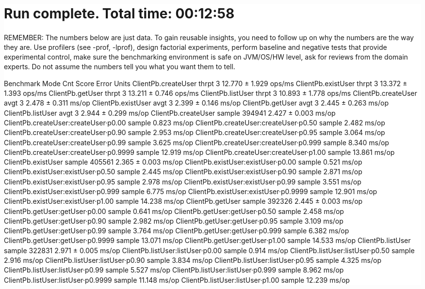 
# Run complete. Total time: 00:12:58

REMEMBER: The numbers below are just data. To gain reusable insights, you need to follow up on
why the numbers are the way they are. Use profilers (see -prof, -lprof), design factorial
experiments, perform baseline and negative tests that provide experimental control, make sure
the benchmarking environment is safe on JVM/OS/HW level, ask for reviews from the domain experts.
Do not assume the numbers tell you what you want them to tell.

Benchmark                                 Mode     Cnt   Score   Error   Units
ClientPb.createUser                      thrpt       3  12.770 ± 1.929  ops/ms
ClientPb.existUser                       thrpt       3  13.372 ± 1.393  ops/ms
ClientPb.getUser                         thrpt       3  13.211 ± 0.746  ops/ms
ClientPb.listUser                        thrpt       3  10.893 ± 1.778  ops/ms
ClientPb.createUser                       avgt       3   2.478 ± 0.311   ms/op
ClientPb.existUser                        avgt       3   2.399 ± 0.146   ms/op
ClientPb.getUser                          avgt       3   2.445 ± 0.263   ms/op
ClientPb.listUser                         avgt       3   2.944 ± 0.299   ms/op
ClientPb.createUser                     sample  394941   2.427 ± 0.003   ms/op
ClientPb.createUser:createUser·p0.00    sample           0.823           ms/op
ClientPb.createUser:createUser·p0.50    sample           2.482           ms/op
ClientPb.createUser:createUser·p0.90    sample           2.953           ms/op
ClientPb.createUser:createUser·p0.95    sample           3.064           ms/op
ClientPb.createUser:createUser·p0.99    sample           3.625           ms/op
ClientPb.createUser:createUser·p0.999   sample           8.340           ms/op
ClientPb.createUser:createUser·p0.9999  sample          12.919           ms/op
ClientPb.createUser:createUser·p1.00    sample          13.861           ms/op
ClientPb.existUser                      sample  405561   2.365 ± 0.003   ms/op
ClientPb.existUser:existUser·p0.00      sample           0.521           ms/op
ClientPb.existUser:existUser·p0.50      sample           2.445           ms/op
ClientPb.existUser:existUser·p0.90      sample           2.871           ms/op
ClientPb.existUser:existUser·p0.95      sample           2.978           ms/op
ClientPb.existUser:existUser·p0.99      sample           3.551           ms/op
ClientPb.existUser:existUser·p0.999     sample           6.775           ms/op
ClientPb.existUser:existUser·p0.9999    sample          12.901           ms/op
ClientPb.existUser:existUser·p1.00      sample          14.238           ms/op
ClientPb.getUser                        sample  392326   2.445 ± 0.003   ms/op
ClientPb.getUser:getUser·p0.00          sample           0.641           ms/op
ClientPb.getUser:getUser·p0.50          sample           2.458           ms/op
ClientPb.getUser:getUser·p0.90          sample           2.982           ms/op
ClientPb.getUser:getUser·p0.95          sample           3.109           ms/op
ClientPb.getUser:getUser·p0.99          sample           3.764           ms/op
ClientPb.getUser:getUser·p0.999         sample           6.382           ms/op
ClientPb.getUser:getUser·p0.9999        sample          13.071           ms/op
ClientPb.getUser:getUser·p1.00          sample          14.533           ms/op
ClientPb.listUser                       sample  322831   2.971 ± 0.005   ms/op
ClientPb.listUser:listUser·p0.00        sample           0.914           ms/op
ClientPb.listUser:listUser·p0.50        sample           2.916           ms/op
ClientPb.listUser:listUser·p0.90        sample           3.834           ms/op
ClientPb.listUser:listUser·p0.95        sample           4.325           ms/op
ClientPb.listUser:listUser·p0.99        sample           5.527           ms/op
ClientPb.listUser:listUser·p0.999       sample           8.962           ms/op
ClientPb.listUser:listUser·p0.9999      sample          11.148           ms/op
ClientPb.listUser:listUser·p1.00        sample          12.239           ms/op
